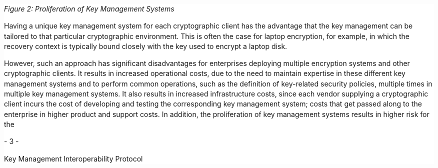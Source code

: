  

 

 

 

 

 

 

 

 

 

 

 

 

 

 

 

 

 

 

 

*Figure 2: Proliferation of Key Management Systems*

 

Having a unique key management system for each cryptographic client has the advantage that the key management can be tailored to that particular cryptographic environment. This is often the case for laptop encryption, for example, in which the recovery context is typically bound closely with the key used to encrypt a laptop disk.

 

However, such an approach has significant disadvantages for enterprises deploying multiple encryption systems and other cryptographic clients. It results in increased operational costs, due to the need to maintain expertise in these different key management systems and to perform common operations, such as the definition of key-related security policies, multiple times in multiple key management systems. It also results in increased infrastructure costs, since each vendor supplying a cryptographic client incurs the cost of developing and testing the corresponding key management system; costs that get passed along to the enterprise in higher product and support costs. In addition, the proliferation of key management systems results in higher risk for the


 

 

 

 

\- 3 -


 

Key Management Interoperability Protocol

 

 
